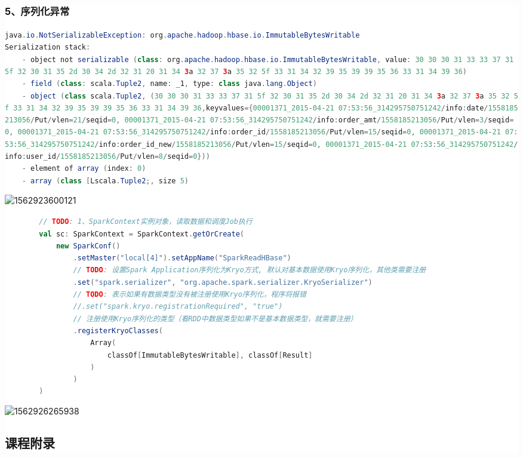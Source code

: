 

### 5、序列化异常

```java
java.io.NotSerializableException: org.apache.hadoop.hbase.io.ImmutableBytesWritable
Serialization stack:
	- object not serializable (class: org.apache.hadoop.hbase.io.ImmutableBytesWritable, value: 30 30 30 31 33 33 37 31 5f 32 30 31 35 2d 30 34 2d 32 31 20 31 34 3a 32 37 3a 35 32 5f 33 31 34 32 39 35 39 39 35 36 33 31 34 39 36)
	- field (class: scala.Tuple2, name: _1, type: class java.lang.Object)
	- object (class scala.Tuple2, (30 30 30 31 33 33 37 31 5f 32 30 31 35 2d 30 34 2d 32 31 20 31 34 3a 32 37 3a 35 32 5f 33 31 34 32 39 35 39 39 35 36 33 31 34 39 36,keyvalues={00001371_2015-04-21 07:53:56_314295750751242/info:date/1558185213056/Put/vlen=21/seqid=0, 00001371_2015-04-21 07:53:56_314295750751242/info:order_amt/1558185213056/Put/vlen=3/seqid=0, 00001371_2015-04-21 07:53:56_314295750751242/info:order_id/1558185213056/Put/vlen=15/seqid=0, 00001371_2015-04-21 07:53:56_314295750751242/info:order_id_new/1558185213056/Put/vlen=15/seqid=0, 00001371_2015-04-21 07:53:56_314295750751242/info:user_id/1558185213056/Put/vlen=8/seqid=0}))
	- element of array (index: 0)
	- array (class [Lscala.Tuple2;, size 5)
```



![1562923600121](/img/1562923600121.png)

```scala
		// TODO: 1、SparkContext实例对象，读取数据和调度Job执行
		val sc: SparkContext = SparkContext.getOrCreate(
			new SparkConf()
				.setMaster("local[4]").setAppName("SparkReadHBase")
				// TODO: 设置Spark Application序列化为Kryo方式, 默认对基本数据使用Kryo序列化，其他类需要注册
				.set("spark.serializer", "org.apache.spark.serializer.KryoSerializer")
				// TODO: 表示如果有数据类型没有被注册使用Kryo序列化，程序将报错
		    	//.set("spark.kryo.registrationRequired", "true")
		    	// 注册使用Kryo序列化的类型（看RDD中数据类型如果不是基本数据类型，就需要注册）
		    	.registerKryoClasses(
					Array(
						classOf[ImmutableBytesWritable], classOf[Result]
					)
				)
		)
```







![1562926265938](/img/1562926265938.png)





## 课程附录
